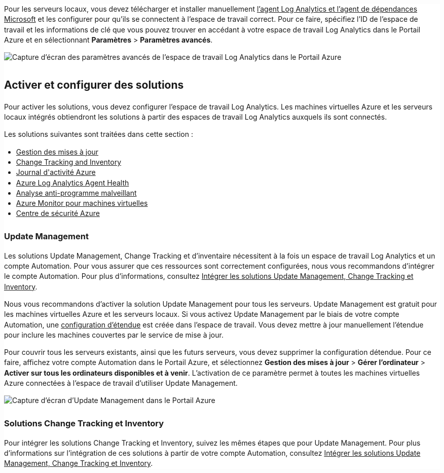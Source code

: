 Pour les serveurs locaux, vous devez télécharger et installer manuellement [l’agent Log Analytics et l’agent de dépendances Microsoft](https://docs.microsoft.com/azure/azure-monitor/insights/vminsights-enable-hybrid-cloud) et les configurer pour qu’ils se connectent à l’espace de travail correct. Pour ce faire, spécifiez l’ID de l’espace de travail et les informations de clé que vous pouvez trouver en accédant à votre espace de travail Log Analytics dans le Portail Azure et en sélectionnant **Paramètres** > **Paramètres avancés**.

![Capture d’écran des paramètres avancés de l’espace de travail Log Analytics dans le Portail Azure](./media/onboarding-on-premises.png)

## <a name="enable-and-configure-solutions"></a>Activer et configurer des solutions

Pour activer les solutions, vous devez configurer l’espace de travail Log Analytics. Les machines virtuelles Azure et les serveurs locaux intégrés obtiendront les solutions à partir des espaces de travail Log Analytics auxquels ils sont connectés.

Les solutions suivantes sont traitées dans cette section :

- [Gestion des mises à jour](#update-management)
- [Change Tracking and Inventory](#change-tracking-and-inventory-solutions)
- [Journal d'activité Azure](#azure-activity-log)
- [Azure Log Analytics Agent Health](#azure-log-analytics-agent-health)
- [Analyse anti-programme malveillant](#antimalware-assessment)
- [Azure Monitor pour machines virtuelles](#azure-monitor-for-vms)
- [Centre de sécurité Azure](#azure-security-center)

### <a name="update-management"></a>Update Management

Les solutions Update Management, Change Tracking et d’inventaire nécessitent à la fois un espace de travail Log Analytics et un compte Automation. Pour vous assurer que ces ressources sont correctement configurées, nous vous recommandons d’intégrer le compte Automation. Pour plus d’informations, consultez [Intégrer les solutions Update Management, Change Tracking et Inventory](https://docs.microsoft.com/azure/automation/automation-onboard-solutions-from-automation-account).

Nous vous recommandons d’activer la solution Update Management pour tous les serveurs. Update Management est gratuit pour les machines virtuelles Azure et les serveurs locaux. Si vous activez Update Management par le biais de votre compte Automation, une [configuration d’étendue](https://docs.microsoft.com/azure/automation/automation-onboard-solutions-from-automation-account#scope-configuration) est créée dans l’espace de travail. Vous devez mettre à jour manuellement l’étendue pour inclure les machines couvertes par le service de mise à jour.

Pour couvrir tous les serveurs existants, ainsi que les futurs serveurs, vous devez supprimer la configuration détendue. Pour ce faire, affichez votre compte Automation dans le Portail Azure, et sélectionnez **Gestion des mises à jour** > **Gérer l’ordinateur** > **Activer sur tous les ordinateurs disponibles et à venir**. L’activation de ce paramètre permet à toutes les machines virtuelles Azure connectées à l’espace de travail d’utiliser Update Management.

![Capture d’écran d’Update Management dans le Portail Azure](./media/onboarding-configuration1.png)

### <a name="change-tracking-and-inventory-solutions"></a>Solutions Change Tracking et Inventory

Pour intégrer les solutions Change Tracking et Inventory, suivez les mêmes étapes que pour Update Management. Pour plus d’informations sur l’intégration de ces solutions à partir de votre compte Automation, consultez [Intégrer les solutions Update Management, Change Tracking et Inventory](https://docs.microsoft.com/azure/automation/automation-onboard-solutions-from-automation-account).
